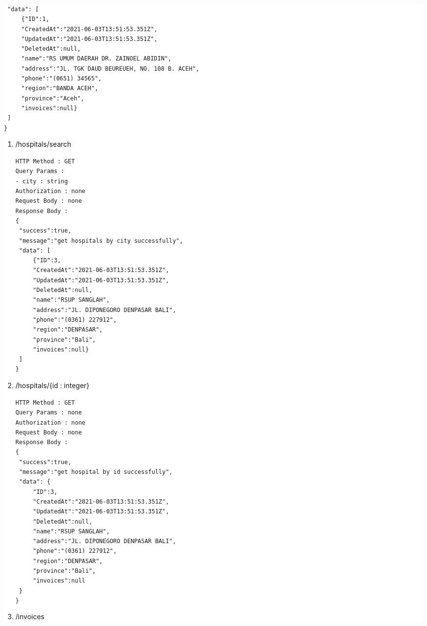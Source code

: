    ```text
    "data": [ 
        {"ID":1,
        "CreatedAt":"2021-06-03T13:51:53.351Z",
        "UpdatedAt":"2021-06-03T13:51:53.351Z",
        "DeletedAt":null,
        "name":"RS UMUM DAERAH DR. ZAINOEL ABIDIN",
        "address":"JL. TGK DAUD BEUREUEH, NO. 108 B. ACEH",
        "phone":"(0651) 34565",
        "region":"BANDA ACEH",
        "province":"Aceh",
        "invoices":null}
    ]
   }
   ```
1. /hospitals/search
   ```text
   HTTP Method : GET
   Query Params : 
   - city : string
   Authorization : none
   Request Body : none
   Response Body : 
   {
    "success":true,
    "message":"get hospitals by city successfully",
    "data": [
        {"ID":3,
        "CreatedAt":"2021-06-03T13:51:53.351Z",
        "UpdatedAt":"2021-06-03T13:51:53.351Z",
        "DeletedAt":null,
        "name":"RSUP SANGLAH",
        "address":"JL. DIPONEGORO DENPASAR BALI",
        "phone":"(0361) 227912",
        "region":"DENPASAR",
        "province":"Bali",
        "invoices":null}
    ]
   }
   ```
1. /hospitals/{id : integer}
   ```text
   HTTP Method : GET
   Query Params : none
   Authorization : none
   Request Body : none
   Response Body : 
   {
    "success":true,
    "message":"get hospital by id successfully",
    "data": {
        "ID":3,
        "CreatedAt":"2021-06-03T13:51:53.351Z",
        "UpdatedAt":"2021-06-03T13:51:53.351Z",
        "DeletedAt":null,
        "name":"RSUP SANGLAH",
        "address":"JL. DIPONEGORO DENPASAR BALI",
        "phone":"(0361) 227912",
        "region":"DENPASAR",
        "province":"Bali",
        "invoices":null
    }
   }
   ```
1. /invoices